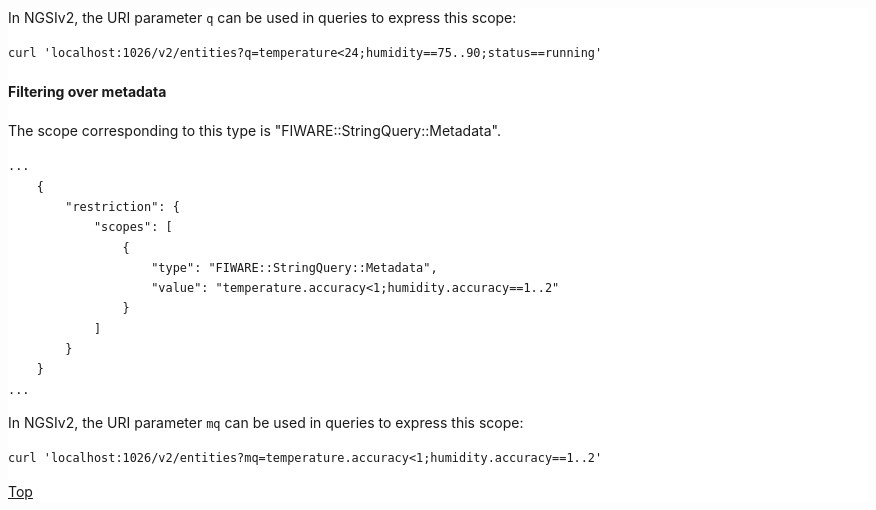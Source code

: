 In NGSIv2, the URI parameter `q` can be used in queries to express this scope:

    curl 'localhost:1026/v2/entities?q=temperature<24;humidity==75..90;status==running'

#### Filtering over metadata

The scope corresponding to this type is "FIWARE::StringQuery::Metadata".

```
...
    {
        "restriction": {
            "scopes": [
                {
                    "type": "FIWARE::StringQuery::Metadata",
                    "value": "temperature.accuracy<1;humidity.accuracy==1..2"
                }
            ]
        }
    }
...
```

In NGSIv2, the URI parameter `mq` can be used in queries to express this scope:

    curl 'localhost:1026/v2/entities?mq=temperature.accuracy<1;humidity.accuracy==1..2'

[Top](#top)

